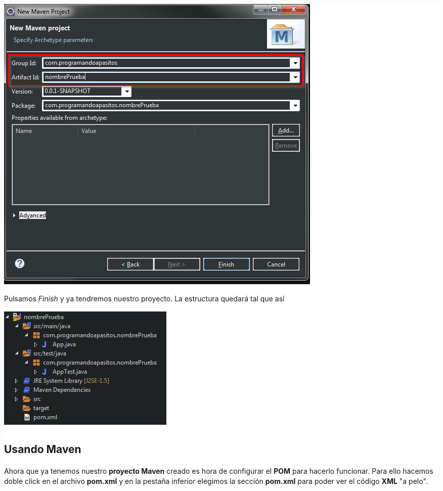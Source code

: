 ![new maven project 4](/img/posts/20170728_5.png)

Pulsamos _Finish_ y ya tendremos nuestro proyecto. La estructura quedará tal que así

![maven project tree structure](/img/posts/20170728_6.png)

## Usando Maven

Ahora que ya tenemos nuestro **proyecto Maven** creado es hora de configurar el **POM** para hacerlo funcionar. Para ello hacemos doble click en el archivo **pom.xml** y en la pestaña inferior elegimos la sección **pom.xml** para poder ver el código **XML** "a pelo".

